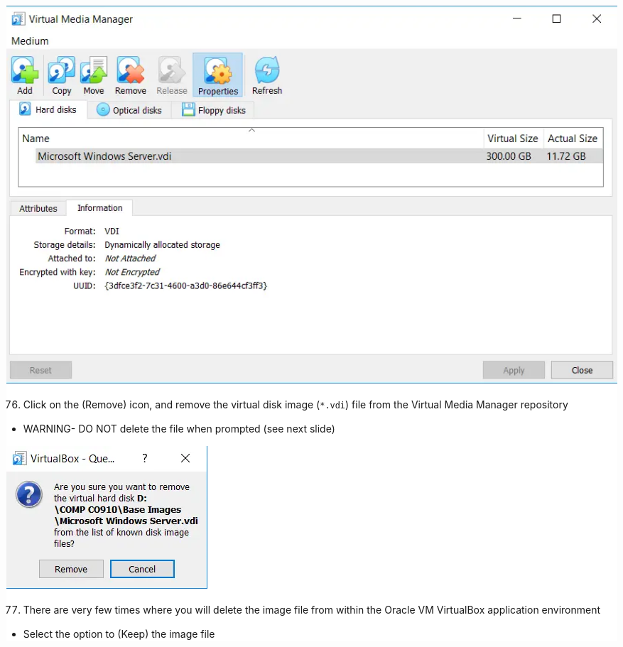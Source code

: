 ![](../../images/1/5.img-75.webp)

76. Click on the (Remove) icon, and remove the virtual disk image (`*.vdi`) file
    from the Virtual Media Manager repository

- WARNING- DO NOT delete the file when prompted (see next slide)

![](../../images/1/5.img-76.webp)

77. There are very few times where you will delete the image file from within
    the Oracle VM VirtualBox application environment

- Select the option to (Keep) the image file
